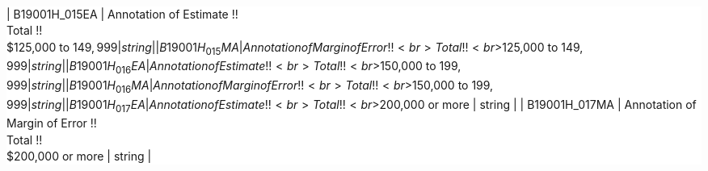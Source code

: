 | B19001H_015EA | Annotation of Estimate !!<br>Total !!<br>$125,000 to $149,999 | string |
| B19001H_015MA | Annotation of Margin of Error !!<br>Total !!<br>$125,000 to $149,999 | string |
| B19001H_016EA | Annotation of Estimate !!<br>Total !!<br>$150,000 to $199,999 | string |
| B19001H_016MA | Annotation of Margin of Error !!<br>Total !!<br>$150,000 to $199,999 | string |
| B19001H_017EA | Annotation of Estimate !!<br>Total !!<br>$200,000 or more | string |
| B19001H_017MA | Annotation of Margin of Error !!<br>Total !!<br>$200,000 or more | string |

